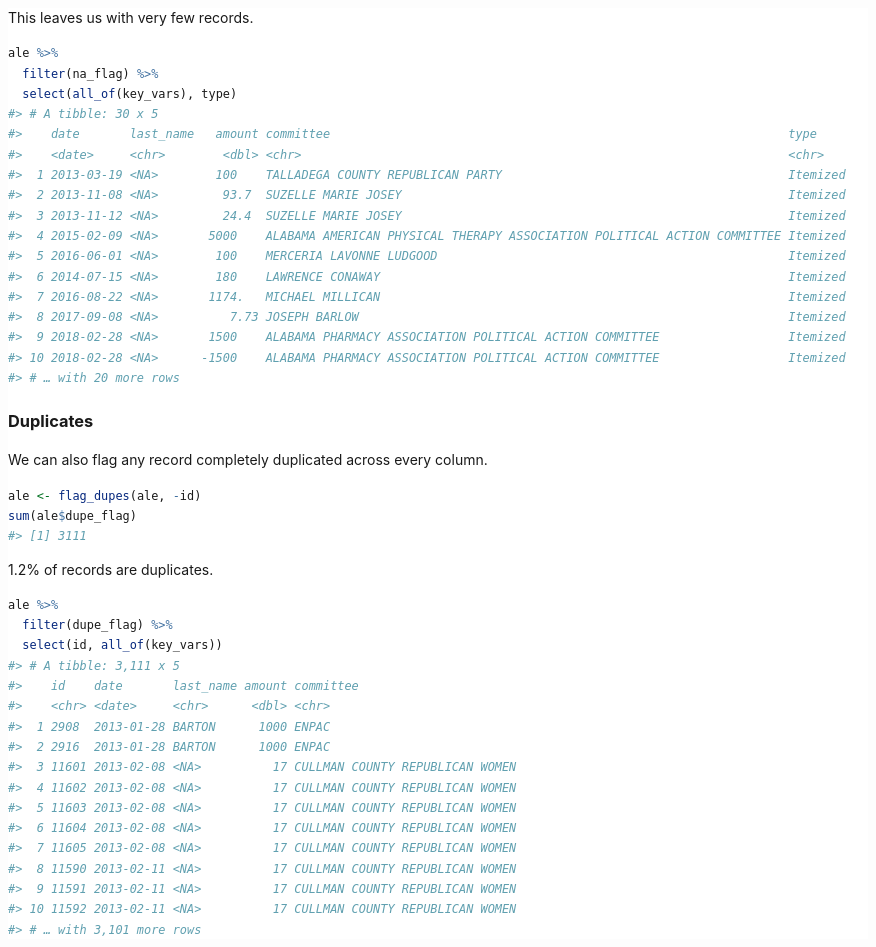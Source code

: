 This leaves us with very few records.

``` r
ale %>% 
  filter(na_flag) %>% 
  select(all_of(key_vars), type)
#> # A tibble: 30 x 5
#>    date       last_name   amount committee                                                                type    
#>    <date>     <chr>        <dbl> <chr>                                                                    <chr>   
#>  1 2013-03-19 <NA>        100    TALLADEGA COUNTY REPUBLICAN PARTY                                        Itemized
#>  2 2013-11-08 <NA>         93.7  SUZELLE MARIE JOSEY                                                      Itemized
#>  3 2013-11-12 <NA>         24.4  SUZELLE MARIE JOSEY                                                      Itemized
#>  4 2015-02-09 <NA>       5000    ALABAMA AMERICAN PHYSICAL THERAPY ASSOCIATION POLITICAL ACTION COMMITTEE Itemized
#>  5 2016-06-01 <NA>        100    MERCERIA LAVONNE LUDGOOD                                                 Itemized
#>  6 2014-07-15 <NA>        180    LAWRENCE CONAWAY                                                         Itemized
#>  7 2016-08-22 <NA>       1174.   MICHAEL MILLICAN                                                         Itemized
#>  8 2017-09-08 <NA>          7.73 JOSEPH BARLOW                                                            Itemized
#>  9 2018-02-28 <NA>       1500    ALABAMA PHARMACY ASSOCIATION POLITICAL ACTION COMMITTEE                  Itemized
#> 10 2018-02-28 <NA>      -1500    ALABAMA PHARMACY ASSOCIATION POLITICAL ACTION COMMITTEE                  Itemized
#> # … with 20 more rows
```

### Duplicates

We can also flag any record completely duplicated across every column.

``` r
ale <- flag_dupes(ale, -id)
sum(ale$dupe_flag)
#> [1] 3111
```

1.2% of records are duplicates.

``` r
ale %>% 
  filter(dupe_flag) %>% 
  select(id, all_of(key_vars))
#> # A tibble: 3,111 x 5
#>    id    date       last_name amount committee                      
#>    <chr> <date>     <chr>      <dbl> <chr>                          
#>  1 2908  2013-01-28 BARTON      1000 ENPAC                          
#>  2 2916  2013-01-28 BARTON      1000 ENPAC                          
#>  3 11601 2013-02-08 <NA>          17 CULLMAN COUNTY REPUBLICAN WOMEN
#>  4 11602 2013-02-08 <NA>          17 CULLMAN COUNTY REPUBLICAN WOMEN
#>  5 11603 2013-02-08 <NA>          17 CULLMAN COUNTY REPUBLICAN WOMEN
#>  6 11604 2013-02-08 <NA>          17 CULLMAN COUNTY REPUBLICAN WOMEN
#>  7 11605 2013-02-08 <NA>          17 CULLMAN COUNTY REPUBLICAN WOMEN
#>  8 11590 2013-02-11 <NA>          17 CULLMAN COUNTY REPUBLICAN WOMEN
#>  9 11591 2013-02-11 <NA>          17 CULLMAN COUNTY REPUBLICAN WOMEN
#> 10 11592 2013-02-11 <NA>          17 CULLMAN COUNTY REPUBLICAN WOMEN
#> # … with 3,101 more rows
```
